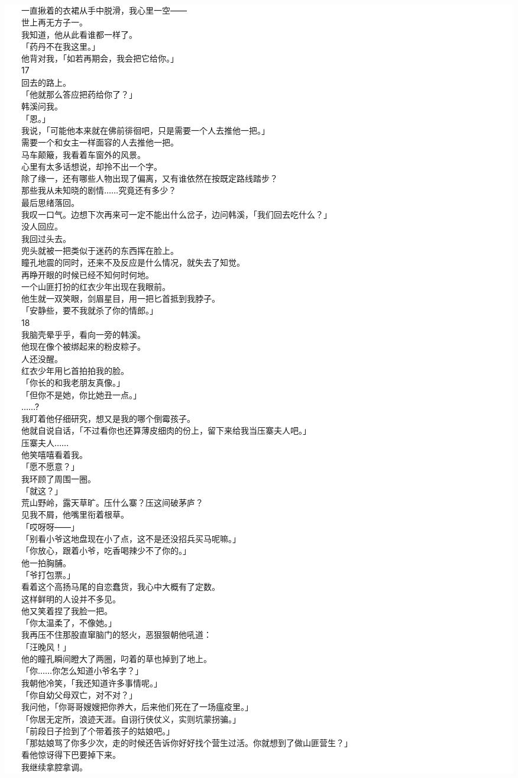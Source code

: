&emsp;&emsp;一直揪着的衣裙从手中脱滑，我心里一空——  
&emsp;&emsp;世上再无方子一。  
&emsp;&emsp;我知道，他从此看谁都一样了。  
&emsp;&emsp;「药丹不在我这里。」  
&emsp;&emsp;他背对我，「如若再期会，我会把它给你。」  
&emsp;&emsp;17  
&emsp;&emsp;回去的路上。  
&emsp;&emsp;「他就那么答应把药给你了？」  
&emsp;&emsp;韩溪问我。  
&emsp;&emsp;「恩。」  
&emsp;&emsp;我说，「可能他本来就在佛前徘徊吧，只是需要一个人去推他一把。」  
&emsp;&emsp;需要一个和女主一样面容的人去推他一把。  
&emsp;&emsp;马车颠簸，我看着车窗外的风景。  
&emsp;&emsp;心里有太多话想说，却拎不出一个字。  
&emsp;&emsp;除了缘一，还有哪些人物出现了偏离，又有谁依然在按既定路线踏步？  
&emsp;&emsp;那些我从未知晓的剧情……究竟还有多少？  
&emsp;&emsp;最后思绪落回。  
&emsp;&emsp;我叹一口气。边想下次再来可一定不能出什么岔子，边问韩溪，「我们回去吃什么？」  
&emsp;&emsp;没人回应。  
&emsp;&emsp;我回过头去。  
&emsp;&emsp;兜头就被一把类似于迷药的东西挥在脸上。  
&emsp;&emsp;瞳孔地震的同时，还来不及反应是什么情况，就失去了知觉。  
&emsp;&emsp;再睁开眼的时候已经不知何时何地。  
&emsp;&emsp;一个山匪打扮的红衣少年出现在我眼前。  
&emsp;&emsp;他生就一双笑眼，剑眉星目，用一把匕首抵到我脖子。  
&emsp;&emsp;「安静些，要不我就杀了你的情郎。」  
&emsp;&emsp;18  
&emsp;&emsp;我脑壳晕乎乎，看向一旁的韩溪。  
&emsp;&emsp;他现在像个被绑起来的粉皮粽子。  
&emsp;&emsp;人还没醒。  
&emsp;&emsp;红衣少年用匕首拍拍我的脸。  
&emsp;&emsp;「你长的和我老朋友真像。」  
&emsp;&emsp;「但你不是她，你比她丑一点。」  
&emsp;&emsp;……?  
&emsp;&emsp;我盯着他仔细研究，想又是我的哪个倒霉孩子。  
&emsp;&emsp;他就自说自话，「不过看你也还算薄皮细肉的份上，留下来给我当压寨夫人吧。」  
&emsp;&emsp;压寨夫人……  
&emsp;&emsp;他笑嘻嘻看着我。  
&emsp;&emsp;「愿不愿意？」  
&emsp;&emsp;我环顾了周围一圈。  
&emsp;&emsp;「就这？」  
&emsp;&emsp;荒山野岭，露天草旷。压什么寨？压这间破茅庐？  
&emsp;&emsp;见我不屑，他嘴里衔着根草。  
&emsp;&emsp;「哎呀呀——」  
&emsp;&emsp;「别看小爷这地盘现在小了点，这不是还没招兵买马呢嘛。」  
&emsp;&emsp;「你放心，跟着小爷，吃香喝辣少不了你的。」  
&emsp;&emsp;他一拍胸脯。  
&emsp;&emsp;「爷打包票。」  
&emsp;&emsp;看着这个高扬马尾的自恋蠢货，我心中大概有了定数。  
&emsp;&emsp;这样鲜明的人设并不多见。  
&emsp;&emsp;他又笑着捏了我脸一把。  
&emsp;&emsp;「你太温柔了，不像她。」  
&emsp;&emsp;我再压不住那股直窜脑门的怒火，恶狠狠朝他吼道：  
&emsp;&emsp;「汪晚风！」  
&emsp;&emsp;他的瞳孔瞬间瞪大了两圈，叼着的草也掉到了地上。  
&emsp;&emsp;「你……你怎么知道小爷名字？」  
&emsp;&emsp;我朝他冷笑，「我还知道许多事情呢。」  
&emsp;&emsp;「你自幼父母双亡，对不对？」  
&emsp;&emsp;我问他，「你哥哥嫂嫂把你养大，后来他们死在了一场瘟疫里。」  
&emsp;&emsp;「你居无定所，浪迹天涯。自诩行侠仗义，实则坑蒙拐骗。」  
&emsp;&emsp;「前段日子捡到了个带着孩子的姑娘吧。」  
&emsp;&emsp;「那姑娘骂了你多少次，走的时候还告诉你好好找个营生过活。你就想到了做山匪营生？」  
&emsp;&emsp;看他惊讶得下巴要掉下来。  
&emsp;&emsp;我继续拿腔拿调。  